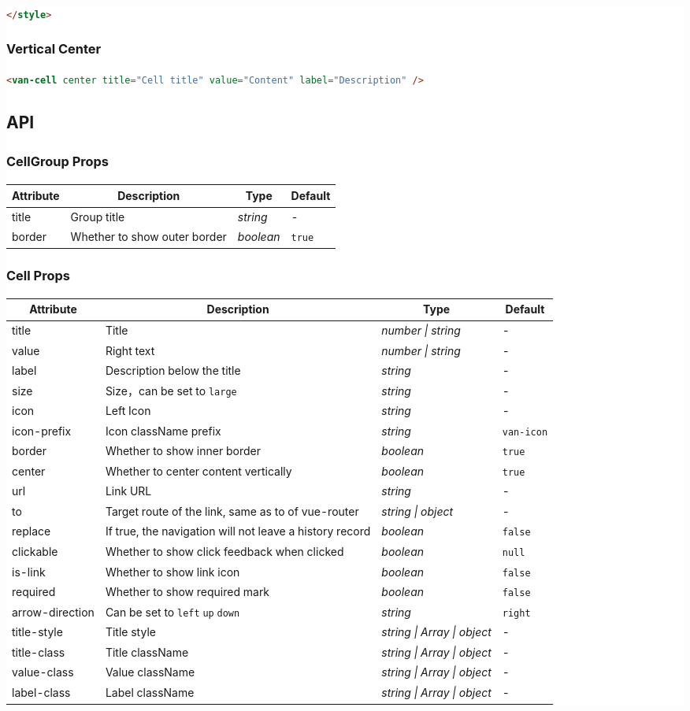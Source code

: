 ```html
</style>
```

### Vertical Center

```html
<van-cell center title="Cell title" value="Content" label="Description" />
```

## API

### CellGroup Props

| Attribute | Description                  | Type      | Default |
| --------- | ---------------------------- | --------- | ------- |
| title     | Group title                  | _string_  | -       |
| border    | Whether to show outer border | _boolean_ | `true`  |

### Cell Props

| Attribute | Description | Type | Default |
| --- | --- | --- | --- |
| title | Title | _number \| string_ | - |
| value | Right text | _number \| string_ | - |
| label | Description below the title | _string_ | - |
| size | Size，can be set to `large` | _string_ | - |
| icon | Left Icon | _string_ | - |
| icon-prefix | Icon className prefix | _string_ | `van-icon` |
| border | Whether to show inner border | _boolean_ | `true` |
| center | Whether to center content vertically | _boolean_ | `true` |
| url | Link URL | _string_ | - |
| to | Target route of the link, same as to of vue-router | _string \| object_ | - |
| replace | If true, the navigation will not leave a history record | _boolean_ | `false` |
| clickable | Whether to show click feedback when clicked | _boolean_ | `null` |
| is-link | Whether to show link icon | _boolean_ | `false` |
| required | Whether to show required mark | _boolean_ | `false` |
| arrow-direction | Can be set to `left` `up` `down` | _string_ | `right` |
| title-style | Title style | _string \| Array \| object_ | - |
| title-class | Title className | _string \| Array \| object_ | - |
| value-class | Value className | _string \| Array \| object_ | - |
| label-class | Label className | _string \| Array \| object_ | - |
